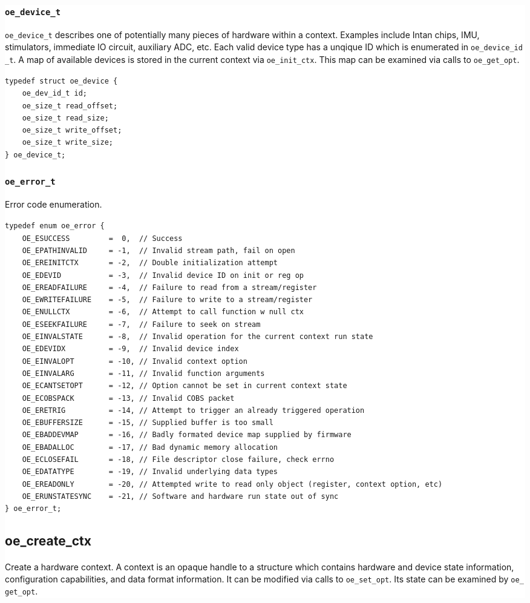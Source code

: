### `oe_device_t`
`oe_device_t` describes one of potentially many pieces of hardware within a
context. Examples include Intan chips, IMU, stimulators, immediate IO circuit,
auxiliary ADC, etc. Each valid device type has a unqique ID which is enumerated
in `oe_device_id_t`. A map of available devices is stored in the current
context via `oe_init_ctx`.  This map can be examined via calls to `oe_get_opt`.

``` {.c}
typedef struct oe_device {
    oe_dev_id_t id;
    oe_size_t read_offset;
    oe_size_t read_size;
    oe_size_t write_offset;
    oe_size_t write_size;
} oe_device_t;
```

### `oe_error_t`
Error code enumeration.

``` {.c}
typedef enum oe_error {
    OE_ESUCCESS         =  0,  // Success
    OE_EPATHINVALID     = -1,  // Invalid stream path, fail on open
    OE_EREINITCTX       = -2,  // Double initialization attempt
    OE_EDEVID           = -3,  // Invalid device ID on init or reg op
    OE_EREADFAILURE     = -4,  // Failure to read from a stream/register
    OE_EWRITEFAILURE    = -5,  // Failure to write to a stream/register
    OE_ENULLCTX         = -6,  // Attempt to call function w null ctx
    OE_ESEEKFAILURE     = -7,  // Failure to seek on stream
    OE_EINVALSTATE      = -8,  // Invalid operation for the current context run state
    OE_EDEVIDX          = -9,  // Invalid device index
    OE_EINVALOPT        = -10, // Invalid context option
    OE_EINVALARG        = -11, // Invalid function arguments
    OE_ECANTSETOPT      = -12, // Option cannot be set in current context state
    OE_ECOBSPACK        = -13, // Invalid COBS packet
    OE_ERETRIG          = -14, // Attempt to trigger an already triggered operation
    OE_EBUFFERSIZE      = -15, // Supplied buffer is too small
    OE_EBADDEVMAP       = -16, // Badly formated device map supplied by firmware
    OE_EBADALLOC        = -17, // Bad dynamic memory allocation
    OE_ECLOSEFAIL       = -18, // File descriptor close failure, check errno
    OE_EDATATYPE        = -19, // Invalid underlying data types
    OE_EREADONLY        = -20, // Attempted write to read only object (register, context option, etc)
    OE_ERUNSTATESYNC    = -21, // Software and hardware run state out of sync
} oe_error_t;
```

## oe_create_ctx
Create a hardware context. A context is an opaque handle to a structure which
contains hardware and device state information, configuration capabilities, and
data format information. It can be modified via calls to `oe_set_opt`. Its
state can be examined by `oe_get_opt`.
